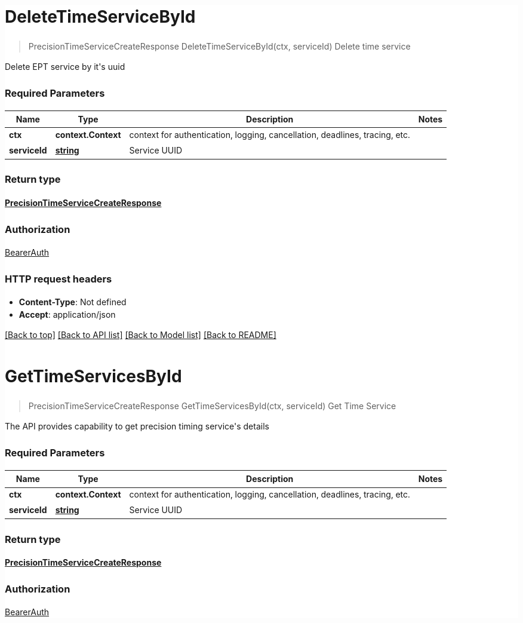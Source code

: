 # **DeleteTimeServiceById**
> PrecisionTimeServiceCreateResponse DeleteTimeServiceById(ctx, serviceId)
Delete time service

Delete EPT service by it's uuid

### Required Parameters

Name | Type | Description  | Notes
------------- | ------------- | ------------- | -------------
 **ctx** | **context.Context** | context for authentication, logging, cancellation, deadlines, tracing, etc.
  **serviceId** | [**string**](.md)| Service UUID | 

### Return type

[**PrecisionTimeServiceCreateResponse**](precisionTimeServiceCreateResponse.md)

### Authorization

[BearerAuth](../README.md#BearerAuth)

### HTTP request headers

 - **Content-Type**: Not defined
 - **Accept**: application/json

[[Back to top]](#) [[Back to API list]](../README.md#documentation-for-api-endpoints) [[Back to Model list]](../README.md#documentation-for-models) [[Back to README]](../README.md)

# **GetTimeServicesById**
> PrecisionTimeServiceCreateResponse GetTimeServicesById(ctx, serviceId)
Get Time Service

The API provides capability to get precision timing service's details

### Required Parameters

Name | Type | Description  | Notes
------------- | ------------- | ------------- | -------------
 **ctx** | **context.Context** | context for authentication, logging, cancellation, deadlines, tracing, etc.
  **serviceId** | [**string**](.md)| Service UUID | 

### Return type

[**PrecisionTimeServiceCreateResponse**](precisionTimeServiceCreateResponse.md)

### Authorization

[BearerAuth](../README.md#BearerAuth)
